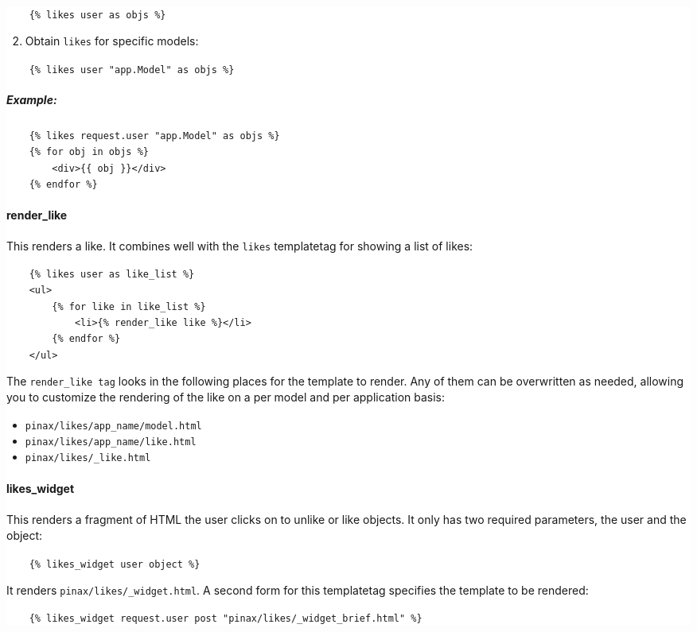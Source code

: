 ```django
    {% likes user as objs %}
```

2. Obtain `likes` for specific models:

```django
    {% likes user "app.Model" as objs %}
```

##### Example:

```django
    {% likes request.user "app.Model" as objs %}
    {% for obj in objs %}
        <div>{{ obj }}</div>
    {% endfor %}
```

#### render_like

This renders a like. It combines well with the `likes` templatetag
for showing a list of likes:

```django
    {% likes user as like_list %}
    <ul>
        {% for like in like_list %}
            <li>{% render_like like %}</li>
        {% endfor %}
    </ul>
```

The `render_like tag` looks in the following places for the template to
render. Any of them can be overwritten as needed, allowing you to
customize the rendering of the like on a per model and per application
basis:

-   `pinax/likes/app_name/model.html`
-   `pinax/likes/app_name/like.html`
-   `pinax/likes/_like.html`

#### likes_widget

This renders a fragment of HTML the user clicks on
to unlike or like objects. It only has two required parameters,
the user and the object:

```django
    {% likes_widget user object %}
```

It renders `pinax/likes/_widget.html`.
A second form for this templatetag specifies the template to be rendered:

```django
    {% likes_widget request.user post "pinax/likes/_widget_brief.html" %}
```
